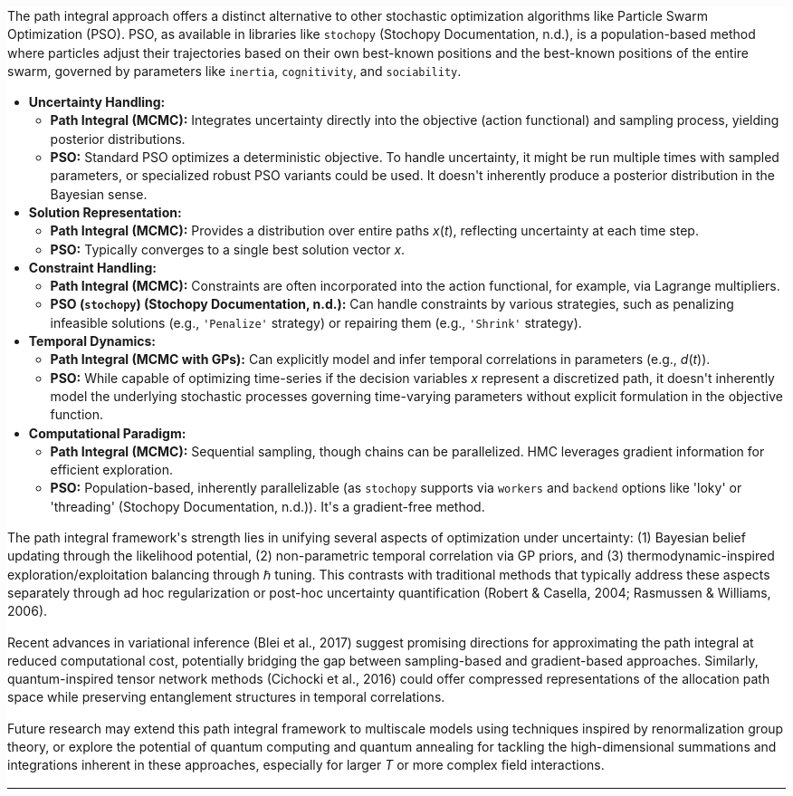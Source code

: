The path integral approach offers a distinct alternative to other stochastic optimization algorithms like Particle Swarm Optimization (PSO). PSO, as available in libraries like `stochopy` (Stochopy Documentation, n.d.), is a population-based method where particles adjust their trajectories based on their own best-known positions and the best-known positions of the entire swarm, governed by parameters like `inertia`, `cognitivity`, and `sociability`.

*   **Uncertainty Handling:**
    *   **Path Integral (MCMC):** Integrates uncertainty directly into the objective (action functional) and sampling process, yielding posterior distributions.
    *   **PSO:** Standard PSO optimizes a deterministic objective. To handle uncertainty, it might be run multiple times with sampled parameters, or specialized robust PSO variants could be used. It doesn't inherently produce a posterior distribution in the Bayesian sense.
*   **Solution Representation:**
    *   **Path Integral (MCMC):** Provides a distribution over entire paths $x(t)$, reflecting uncertainty at each time step.
    *   **PSO:** Typically converges to a single best solution vector $x$.
*   **Constraint Handling:**
    *   **Path Integral (MCMC):** Constraints are often incorporated into the action functional, for example, via Lagrange multipliers.
    *   **PSO (`stochopy`) (Stochopy Documentation, n.d.):** Can handle constraints by various strategies, such as penalizing infeasible solutions (e.g., `'Penalize'` strategy) or repairing them (e.g., `'Shrink'` strategy).
*   **Temporal Dynamics:**
    *   **Path Integral (MCMC with GPs):** Can explicitly model and infer temporal correlations in parameters (e.g., $d(t)$).
    *   **PSO:** While capable of optimizing time-series if the decision variables $x$ represent a discretized path, it doesn't inherently model the underlying stochastic processes governing time-varying parameters without explicit formulation in the objective function.
*   **Computational Paradigm:**
    *   **Path Integral (MCMC):** Sequential sampling, though chains can be parallelized. HMC leverages gradient information for efficient exploration.
    *   **PSO:** Population-based, inherently parallelizable (as `stochopy` supports via `workers` and `backend` options like 'loky' or 'threading' (Stochopy Documentation, n.d.)). It's a gradient-free method.

The path integral framework's strength lies in unifying several aspects of optimization under uncertainty: (1) Bayesian belief updating through the likelihood potential, (2) non-parametric temporal correlation via GP priors, and (3) thermodynamic-inspired exploration/exploitation balancing through $\hbar$ tuning. This contrasts with traditional methods that typically address these aspects separately through ad hoc regularization or post-hoc uncertainty quantification (Robert & Casella, 2004; Rasmussen & Williams, 2006).

Recent advances in variational inference (Blei et al., 2017) suggest promising directions for approximating the path integral at reduced computational cost, potentially bridging the gap between sampling-based and gradient-based approaches. Similarly, quantum-inspired tensor network methods (Cichocki et al., 2016) could offer compressed representations of the allocation path space while preserving entanglement structures in temporal correlations.

Future research may extend this path integral framework to multiscale models using techniques inspired by renormalization group theory, or explore the potential of quantum computing and quantum annealing for tackling the high-dimensional summations and integrations inherent in these approaches, especially for larger $T$ or more complex field interactions.

---